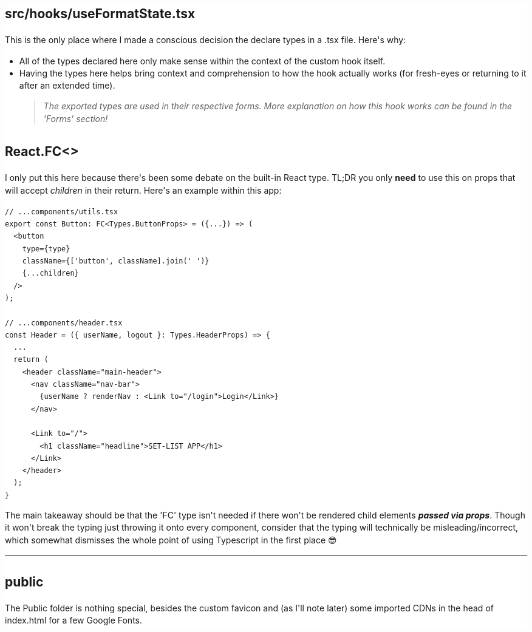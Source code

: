 ## src/hooks/useFormatState.tsx

This is the only place where I made a conscious decision the declare types in a .tsx file. Here's why:

- All of the types declared here only make sense within the context of the custom hook itself.
- Having the types here helps bring context and comprehension to how the hook actually works (for fresh-eyes or returning to it after an extended time).
  > _The exported types are used in their respective forms. More explanation on how this hook works can be found in the 'Forms' section!_

## React.FC<>
I only put this here because there's been some debate on the built-in React type. TL;DR you only **need** to use this on props that will accept *children* in their return. Here's an example within this app:
```tsx
// ...components/utils.tsx
export const Button: FC<Types.ButtonProps> = ({...}) => (
  <button
    type={type}
    className={['button', className].join(' ')}
    {...children}
  />
);

// ...components/header.tsx
const Header = ({ userName, logout }: Types.HeaderProps) => {
  ...
  return (
    <header className="main-header">
      <nav className="nav-bar">
        {userName ? renderNav : <Link to="/login">Login</Link>}
      </nav>

      <Link to="/">
        <h1 className="headline">SET-LIST APP</h1>
      </Link>
    </header>
  );
}
```
The main takeaway should be that the 'FC' type isn't needed if there won't be rendered child elements ***passed via props***. Though it won't break the typing just throwing it onto every component, consider that the typing will technically be misleading/incorrect, which somewhat dismisses the whole point of using Typescript in the first place 😎

---

## public

The Public folder is nothing special, besides the custom favicon and (as I'll note later) some imported CDNs in the head of index.html for a few Google Fonts.


[contributors-shield]: https://img.shields.io/github/contributors/thinkful-ei-rabbit/Cap1_Server_Derek_Nellis.svg?style=flat-square
[contributors-url]: https://github.com/thinkful-ei-rabbit/Cap1_Server_Derek_Nellis/graphs/contributors
[forks-shield]: https://img.shields.io/github/forks/thinkful-ei-rabbit/Cap1_Server_Derek_Nellis.svg?style=flat-square
[forks-url]: https://github.com/thinkful-ei-rabbit/Cap1_Server_Derek_Nellis/network/members
[stars-shield]: https://img.shields.io/github/stars/thinkful-ei-rabbit/Cap1_Server_Derek_Nellis.svg?style=flat-square
[stars-url]: https://github.com/thinkful-ei-rabbit/Cap1_Server_Derek_Nellis/stargazers
[issues-shield]: https://img.shields.io/github/issues/thinkful-ei-rabbit/Cap1_Server_Derek_Nellis.svg?style=flat-square
[issues-url]: https://github.com/thinkful-ei-rabbit/Cap1_Server_Derek_Nellis/issues
[license-shield]: https://img.shields.io/github/license/thinkful-ei-rabbit/Cap1_Server_Derek_Nellis.svg?style=flat-square
[license-url]: https://github.com/thinkful-ei-rabbit/Cap1_Server_Derek_Nellis/blob/master/LICENSE.txt
[linkedin-shield]: https://img.shields.io/badge/-LinkedIn-black.svg?style=flat-square&logo=linkedin&colorB=555
[linkedin-url]: www.linkedin.com/in/derek-8bit-nellis
[product-screenshot]: images/p10k.png
[p10k]: https://github.com/romkatv/powerlevel10k
[hdoc-guide]: https://tldp.org/LDP/abs/html/here-docs.html
[aliases]: https://github.com/thinkful-ei-rabbit/Cap1_Server_Derek_Nellis/blob/master/ubuntu_zsh_scripts/aliases.zsh
[twitter]: http://www.twitter.com/userName
[facebook]: http://www.facebook.com/derek.nellis.9
[googleplus]: https://plus.google.com/+userName
[tumblr]: http://userName.tumblr.com
[dribble]: http://dribbble.com/userName
[linkedin]: https://www.linkedin.com/in/derek-8bit-nellis/
[github]: http://www.github.com/musicMan1337
[instagram]: https://www.instagram.com/derek.8bit.nellis/?hl=en